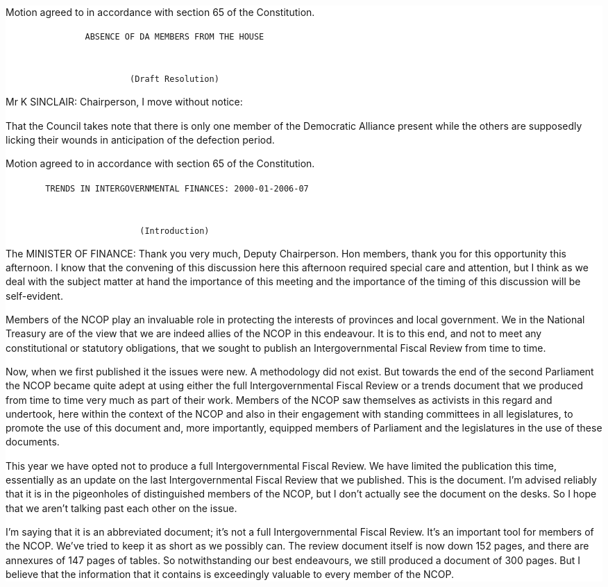 Motion agreed to in accordance with section 65 of the Constitution.




                    ABSENCE OF DA MEMBERS FROM THE HOUSE


                             (Draft Resolution)

Mr K SINCLAIR: Chairperson, I move without notice:

  That the Council takes note that there is only one member of the
  Democratic Alliance present while the others are supposedly licking their
  wounds in anticipation of the defection period.

Motion agreed to in accordance with section 65 of the Constitution.




            TRENDS IN INTERGOVERNMENTAL FINANCES: 2000-01-2006-07


                               (Introduction)

The MINISTER OF FINANCE: Thank you very much, Deputy Chairperson. Hon
members, thank you for this opportunity this afternoon. I know that the
convening of this discussion here this afternoon required special care and
attention, but I think as we deal with the subject matter at hand the
importance of this meeting and the importance of the timing of this
discussion will be self-evident.

Members of the NCOP play an invaluable role in protecting the interests of
provinces and local government. We in the National Treasury are of the view
that we are indeed allies of the NCOP in this endeavour. It is to this end,
and not to meet any constitutional or statutory obligations, that we sought
to publish an Intergovernmental Fiscal Review from time to time.

Now, when we first published it the issues were new. A methodology did not
exist. But towards the end of the second Parliament the NCOP became quite
adept at using either the full Intergovernmental Fiscal Review or a trends
document that we produced from time to time very much as part of their
work. Members of the NCOP saw themselves as activists in this regard and
undertook, here within the context of the NCOP and also in their engagement
with standing committees in all legislatures, to promote the use of this
document and, more importantly, equipped members of Parliament and the
legislatures in the use of these documents.

This year we have opted not to produce a full Intergovernmental Fiscal
Review. We have limited the publication this time, essentially as an update
on the last Intergovernmental Fiscal Review that we published. This is the
document. I’m advised reliably that it is in the pigeonholes of
distinguished members of the NCOP, but I don’t actually see the document on
the desks. So I hope that we aren’t talking past each other on the issue.

I’m saying that it is an abbreviated document; it’s not a full
Intergovernmental Fiscal Review. It’s an important tool for members of the
NCOP. We’ve tried to keep it as short as we possibly can.
The review document itself is now down 152 pages, and there are annexures
of 147 pages of tables. So notwithstanding our best endeavours, we still
produced a document of 300 pages. But I believe that the information that
it contains is exceedingly valuable to every member of the NCOP.
